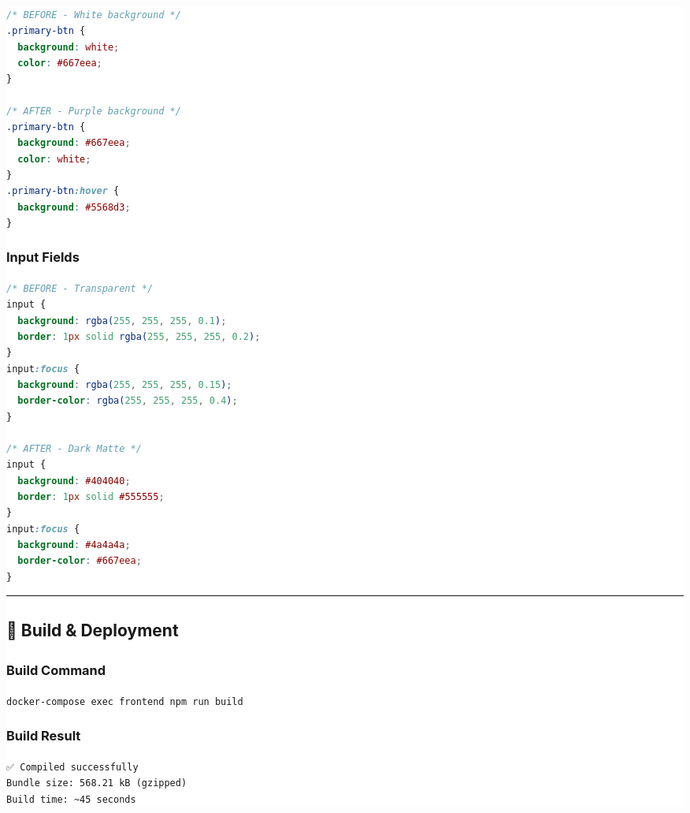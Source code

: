 ```css
/* BEFORE - White background */
.primary-btn {
  background: white;
  color: #667eea;
}

/* AFTER - Purple background */
.primary-btn {
  background: #667eea;
  color: white;
}
.primary-btn:hover {
  background: #5568d3;
}
```

### Input Fields

```css
/* BEFORE - Transparent */
input {
  background: rgba(255, 255, 255, 0.1);
  border: 1px solid rgba(255, 255, 255, 0.2);
}
input:focus {
  background: rgba(255, 255, 255, 0.15);
  border-color: rgba(255, 255, 255, 0.4);
}

/* AFTER - Dark Matte */
input {
  background: #404040;
  border: 1px solid #555555;
}
input:focus {
  background: #4a4a4a;
  border-color: #667eea;
}
```

---

## 🚀 Build & Deployment

### Build Command
```bash
docker-compose exec frontend npm run build
```

### Build Result
```
✅ Compiled successfully
Bundle size: 568.21 kB (gzipped)
Build time: ~45 seconds
```
